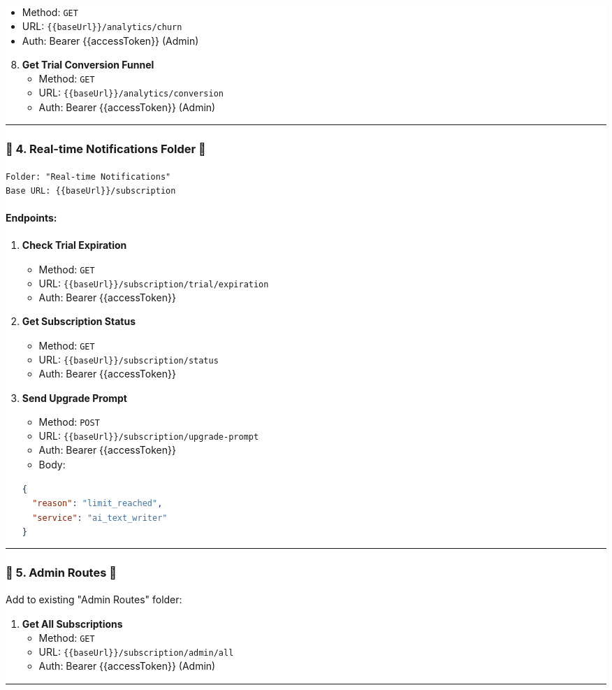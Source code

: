    - Method: `GET`
   - URL: `{{baseUrl}}/analytics/churn`
   - Auth: Bearer {{accessToken}} (Admin)

8. **Get Trial Conversion Funnel**
   - Method: `GET`
   - URL: `{{baseUrl}}/analytics/conversion`
   - Auth: Bearer {{accessToken}} (Admin)

---

### **🔹 4. Real-time Notifications Folder** 🔔

```
Folder: "Real-time Notifications"
Base URL: {{baseUrl}}/subscription
```

#### **Endpoints:**

1. **Check Trial Expiration**

   - Method: `GET`
   - URL: `{{baseUrl}}/subscription/trial/expiration`
   - Auth: Bearer {{accessToken}}

2. **Get Subscription Status**

   - Method: `GET`
   - URL: `{{baseUrl}}/subscription/status`
   - Auth: Bearer {{accessToken}}

3. **Send Upgrade Prompt**
   - Method: `POST`
   - URL: `{{baseUrl}}/subscription/upgrade-prompt`
   - Auth: Bearer {{accessToken}}
   - Body:
   ```json
   {
     "reason": "limit_reached",
     "service": "ai_text_writer"
   }
   ```

---

### **🔹 5. Admin Routes** 👑

Add to existing "Admin Routes" folder:

1. **Get All Subscriptions**
   - Method: `GET`
   - URL: `{{baseUrl}}/subscription/admin/all`
   - Auth: Bearer {{accessToken}} (Admin)

---
